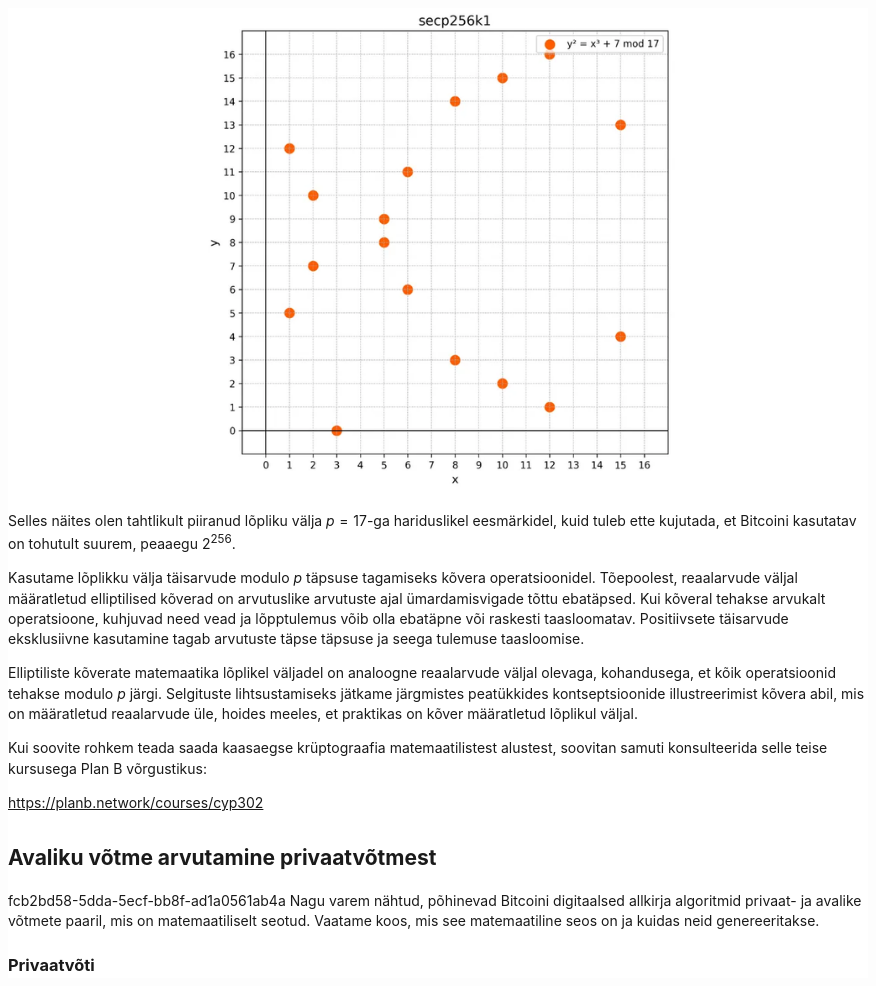 ![CYP201](assets/fr/016.webp)

Selles näites olen tahtlikult piiranud lõpliku välja $p = 17$-ga hariduslikel eesmärkidel, kuid tuleb ette kujutada, et Bitcoini kasutatav on tohutult suurem, peaaegu $2^{256}$.

Kasutame lõplikku välja täisarvude modulo $p$ täpsuse tagamiseks kõvera operatsioonidel. Tõepoolest, reaalarvude väljal määratletud elliptilised kõverad on arvutuslike arvutuste ajal ümardamisvigade tõttu ebatäpsed. Kui kõveral tehakse arvukalt operatsioone, kuhjuvad need vead ja lõpptulemus võib olla ebatäpne või raskesti taasloomatav. Positiivsete täisarvude eksklusiivne kasutamine tagab arvutuste täpse täpsuse ja seega tulemuse taasloomise.

Elliptiliste kõverate matemaatika lõplikel väljadel on analoogne reaalarvude väljal olevaga, kohandusega, et kõik operatsioonid tehakse modulo $p$ järgi. Selgituste lihtsustamiseks jätkame järgmistes peatükkides kontseptsioonide illustreerimist kõvera abil, mis on määratletud reaalarvude üle, hoides meeles, et praktikas on kõver määratletud lõplikul väljal.

Kui soovite rohkem teada saada kaasaegse krüptograafia matemaatilistest alustest, soovitan samuti konsulteerida selle teise kursusega Plan B võrgustikus:

https://planb.network/courses/cyp302

## Avaliku võtme arvutamine privaatvõtmest
<chapterId>fcb2bd58-5dda-5ecf-bb8f-ad1a0561ab4a</chapterId>
Nagu varem nähtud, põhinevad Bitcoini digitaalsed allkirja algoritmid privaat- ja avalike võtmete paaril, mis on matemaatiliselt seotud. Vaatame koos, mis see matemaatiline seos on ja kuidas neid genereeritakse.

### Privaatvõti
